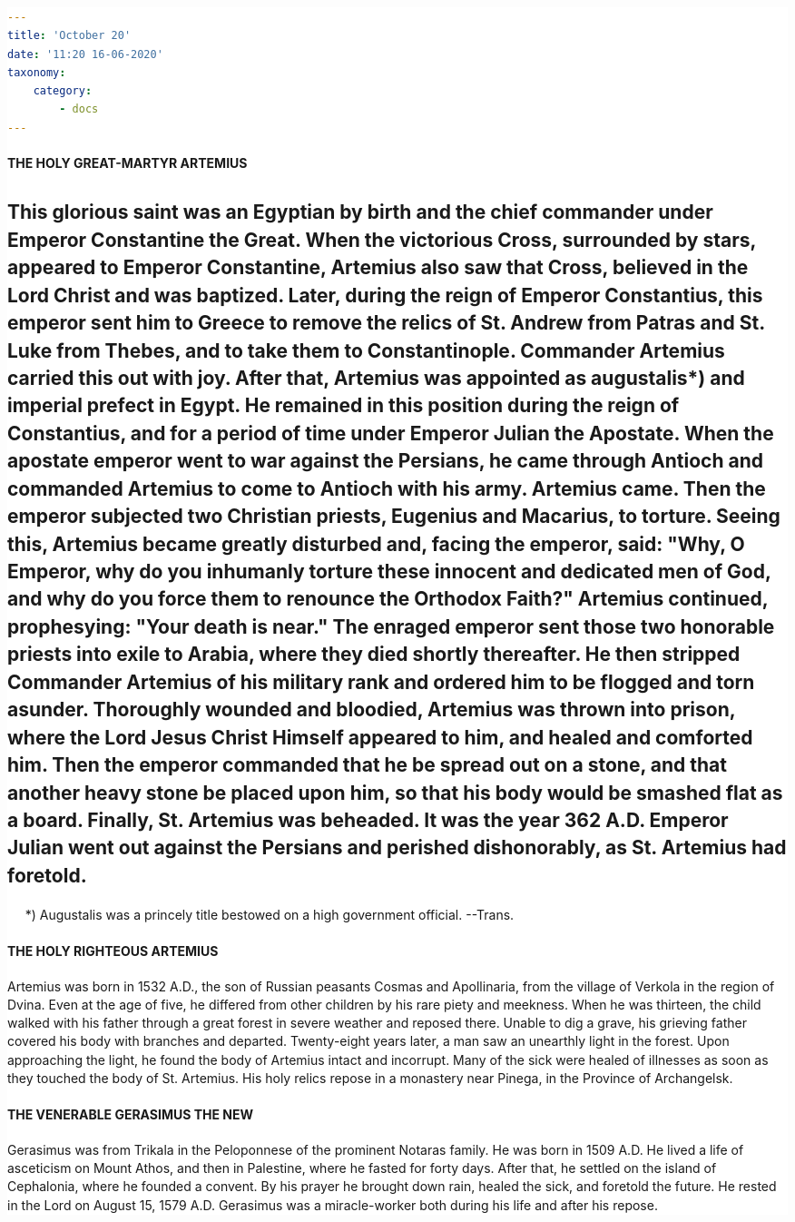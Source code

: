 ```yaml
---
title: 'October 20'
date: '11:20 16-06-2020'
taxonomy:
    category:
        - docs
---
```


#### THE HOLY GREAT-MARTYR ARTEMIUS

This glorious saint was an Egyptian by birth and the chief commander under Emperor Constantine the Great. When the victorious Cross, surrounded by stars, appeared to Emperor Constantine, Artemius also saw that Cross, believed in the Lord Christ and was baptized. Later, during the reign of Emperor Constantius, this emperor sent him to Greece to remove the relics of St. Andrew from Patras and St. Luke from Thebes, and to take them to Constantinople. Commander Artemius carried this out with joy. After that, Artemius was appointed as augustalis*) and imperial prefect in Egypt. He remained in this position during the reign of Constantius, and for a period of time under Emperor Julian the Apostate. When the apostate emperor went to war against the Persians, he came through Antioch and commanded Artemius to come to Antioch with his army. Artemius came. Then the emperor subjected two Christian priests, Eugenius and Macarius, to torture. Seeing this, Artemius became greatly disturbed and, facing the emperor, said: "Why, O Emperor, why do you inhumanly torture these innocent and dedicated men of God, and why do you force them to renounce the Orthodox Faith?" Artemius continued, prophesying: "Your death is near." The enraged emperor sent those two honorable priests into exile to Arabia, where they died shortly thereafter. He then stripped Commander Artemius of his military rank and ordered him to be flogged and torn asunder. Thoroughly wounded and bloodied, Artemius was thrown into prison, where the Lord Jesus Christ Himself appeared to him, and healed and comforted him. Then the emperor commanded that he be spread out on a stone, and that another heavy stone be placed upon him, so that his body would be smashed flat as a board. Finally, St. Artemius was beheaded. It was the year 362 A.D. Emperor Julian went out against the Persians and perished dishonorably, as St. Artemius had foretold.
--------------------
     *) Augustalis was a princely title bestowed on a high government official. --Trans.

#### THE HOLY RIGHTEOUS ARTEMIUS

Artemius was born in 1532 A.D., the son of Russian peasants Cosmas and Apollinaria, from the village of Verkola in the region of Dvina. Even at the age of five, he differed from other children by his rare piety and meekness. When he was thirteen, the child walked with his father through a great forest in severe weather and reposed there. Unable to dig a grave, his grieving father covered his body with branches and departed. Twenty-eight years later, a man saw an unearthly light in the forest. Upon approaching the light, he found the body of Artemius intact and incorrupt. Many of the sick were healed of illnesses as soon as they touched the body of St. Artemius. His holy relics repose in a monastery near Pinega, in the Province of Archangelsk.

#### THE VENERABLE GERASIMUS THE NEW

Gerasimus was from Trikala in the Peloponnese of the prominent Notaras family. He was born in 1509 A.D. He lived a life of asceticism on Mount Athos, and then in Palestine, where he fasted for forty days. After that, he settled on the island of Cephalonia, where he founded a convent. By his prayer he brought down rain, healed the sick, and foretold the future. He rested in the Lord on August 15, 1579 A.D. Gerasimus was a miracle-worker both during his life and after his repose.

